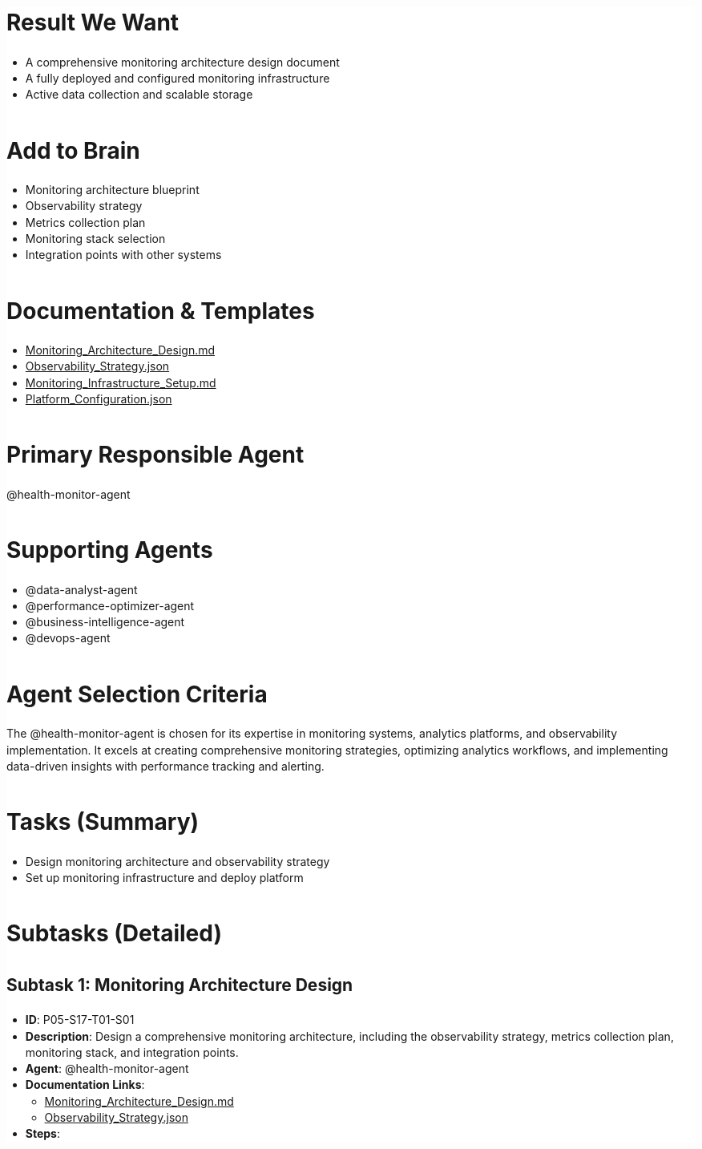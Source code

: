 # Result We Want
- A comprehensive monitoring architecture design document
- A fully deployed and configured monitoring infrastructure
- Active data collection and scalable storage

# Add to Brain
- Monitoring architecture blueprint
- Observability strategy
- Metrics collection plan
- Monitoring stack selection
- Integration points with other systems

# Documentation & Templates
- [Monitoring_Architecture_Design.md](mdc:01_Machine/04_Documentation/vision/Phase_5/17_Monitoring_Analytics/Monitoring_Architecture_Design.md)
- [Observability_Strategy.json](mdc:01_Machine/04_Documentation/vision/Phase_5/17_Monitoring_Analytics/Observability_Strategy.json)
- [Monitoring_Infrastructure_Setup.md](mdc:01_Machine/04_Documentation/vision/Phase_5/17_Monitoring_Analytics/Monitoring_Infrastructure_Setup.md)
- [Platform_Configuration.json](mdc:01_Machine/04_Documentation/vision/Phase_5/17_Monitoring_Analytics/Platform_Configuration.json)

# Primary Responsible Agent
@health-monitor-agent

# Supporting Agents
- @data-analyst-agent
- @performance-optimizer-agent
- @business-intelligence-agent
- @devops-agent

# Agent Selection Criteria
The @health-monitor-agent is chosen for its expertise in monitoring systems, analytics platforms, and observability implementation. It excels at creating comprehensive monitoring strategies, optimizing analytics workflows, and implementing data-driven insights with performance tracking and alerting.

# Tasks (Summary)
- Design monitoring architecture and observability strategy
- Set up monitoring infrastructure and deploy platform

# Subtasks (Detailed)
## Subtask 1: Monitoring Architecture Design
- **ID**: P05-S17-T01-S01
- **Description**: Design a comprehensive monitoring architecture, including the observability strategy, metrics collection plan, monitoring stack, and integration points.
- **Agent**: @health-monitor-agent
- **Documentation Links**:
  - [Monitoring_Architecture_Design.md](mdc:01_Machine/04_Documentation/vision/Phase_5/17_Monitoring_Analytics/Monitoring_Architecture_Design.md)
  - [Observability_Strategy.json](mdc:01_Machine/04_Documentation/vision/Phase_5/17_Monitoring_Analytics/Observability_Strategy.json)
- **Steps**: